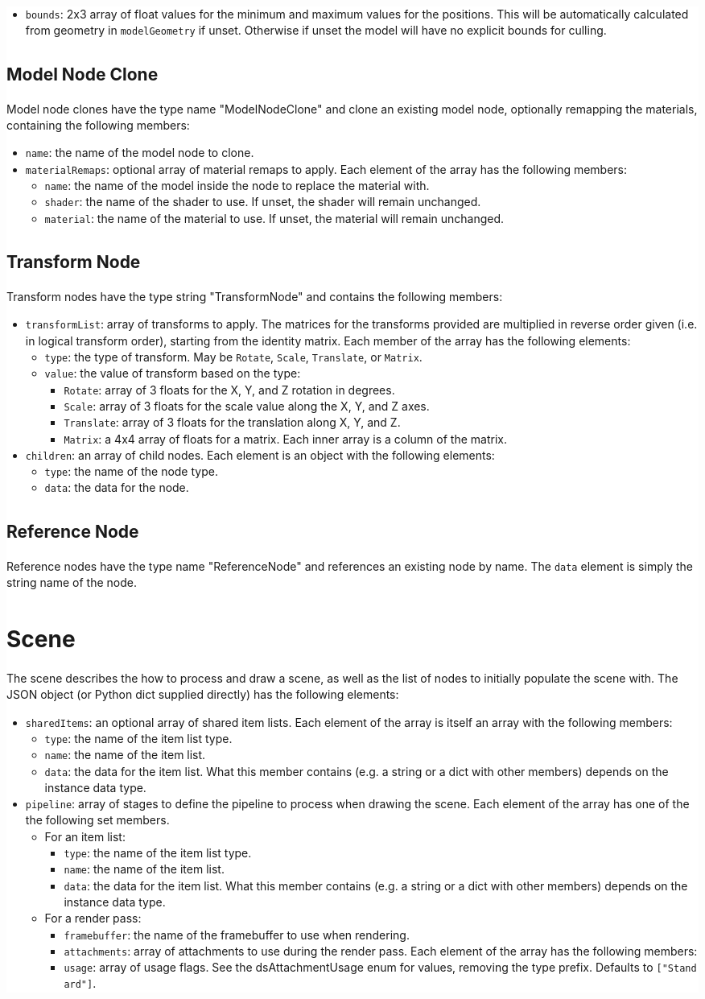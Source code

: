 * `bounds`: 2x3 array of float values for the minimum and maximum values for the positions. This will be automatically calculated from geometry in `modelGeometry` if unset. Otherwise if unset the model will have no explicit bounds for culling.

## Model Node Clone

Model node clones have the type name "ModelNodeClone" and clone an existing model node, optionally remapping the materials, containing the following members:

* `name`: the name of the model node to clone.
* `materialRemaps`: optional array of material remaps to apply. Each element of the array has the following members:
	* `name`: the name of the model inside the node to replace the material with.
	* `shader`: the name of the shader to use. If unset, the shader will remain unchanged.
	* `material`: the name of the material to use. If unset, the material will remain unchanged.

## Transform Node

Transform nodes have the type string "TransformNode" and contains the following members:

* `transformList`: array of transforms to apply. The matrices for the transforms provided are multiplied in reverse order given (i.e. in logical transform order), starting from the identity matrix. Each member of the array has the following elements:
	* `type`: the type of transform. May be `Rotate`, `Scale`, `Translate`, or `Matrix`.
	* `value`: the value of transform based on the type:
		* `Rotate`: array of 3 floats for the X, Y, and Z rotation in degrees.
		* `Scale`: array of 3 floats for the scale value along the X, Y, and Z axes.
		* `Translate`: array of 3 floats for the translation along X, Y, and Z.
		* `Matrix`: a 4x4 array of floats for a matrix. Each inner array is a column of the matrix.
* `children`: an array of child nodes. Each element is an object with the following elements:
	* `type`: the name of the node type.
	* `data`: the data for the node.
	
## Reference Node

Reference nodes have the type name "ReferenceNode" and references an existing node by name. The `data` element is simply the string name of the node.

# Scene

The scene describes the how to process and draw a scene, as well as the list of nodes to initially populate the scene with. The JSON object (or Python dict supplied directly) has the following elements:

* `sharedItems`: an optional array of shared item lists. Each element of the array is itself an array with the following members:
	* `type`: the name of the item list type.
	* `name`: the name of the item list.
	* `data`: the data for the item list. What this member contains (e.g. a string or a dict with other members) depends on the instance data type.
* `pipeline`: array of stages to define the pipeline to process when drawing the scene. Each element of the array has one of the the following set members.
	* For an item list:
		* `type`: the name of the item list type.
		* `name`: the name of the item list.
		* `data`: the data for the item list. What this member contains (e.g. a string or a dict with other members) depends on the instance data type.
	* For a render pass:
		* `framebuffer`: the name of the framebuffer to use when rendering.
		* `attachments`: array of attachments to use during the render pass. Each element of the array has the following members:
		* `usage`: array of usage flags. See the dsAttachmentUsage enum for values, removing the type prefix. Defaults to `["Standard"]`.